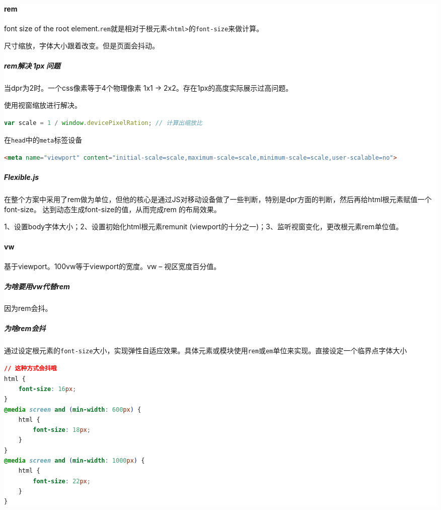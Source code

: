 #### rem

font size of the root element.`rem`就是相对于根元素`<html>`的`font-size`来做计算。

尺寸缩放，字体大小跟着改变。但是页面会抖动。

##### rem解决 1px 问题

当dpr为2时。一个css像素等于4个物理像素  1x1 -> 2x2。存在1px的高度实际展示过高问题。

使用视窗缩放进行解决。

```javascript
var scale = 1 / window.devicePixelRation; // 计算出缩放比
```

在`head`中的`meta`标签设备

```html
<meta name="viewport" content="initial-scale=scale,maximum-scale=scale,minimum-scale=scale,user-scalable=no">
```

##### Flexible.js

在整个方案中采用了rem做为单位，但他的核心是通过JS对移动设备做了一些判断，特别是dpr方面的判断，然后再给html根元素赋值一个font-size。 达到动态生成font-size的值，从而完成rem 的布局效果。

1、设置body字体大小；2、设置初始化html根元素remunit (viewport的十分之一)；3、监听视窗变化，更改根元素rem单位值。

#### vw

基于viewport。100vw等于viewport的宽度。vw – 视区宽度百分值。

##### 为啥要用vw代替rem

因为rem会抖。

##### 为啥rem会抖

通过设定根元素的`font-size`大小，实现弹性自适应效果。具体元素或模块使用`rem`或`em`单位来实现。直接设定一个临界点字体大小

```css
// 这种方式会抖哦
html {
    font-size: 16px;
}
@media screen and (min-width: 600px) {
    html {
        font-size: 18px;
    }
}
@media screen and (min-width: 1000px) {
    html {
        font-size: 22px;
    }
}
```

